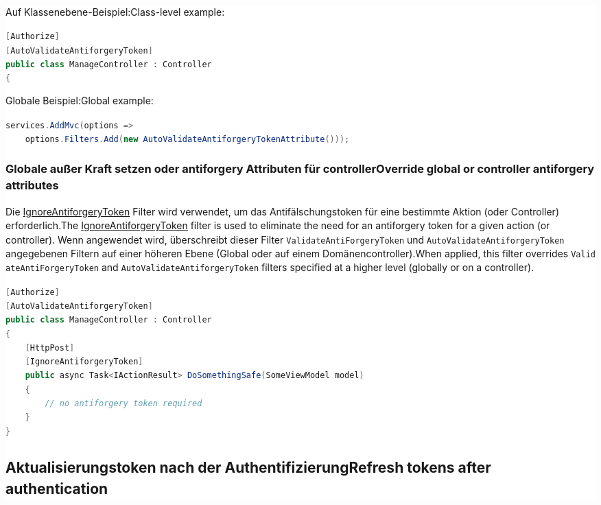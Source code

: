 <span data-ttu-id="1ec6a-277">Auf Klassenebene-Beispiel:</span><span class="sxs-lookup"><span data-stu-id="1ec6a-277">Class-level example:</span></span>

```csharp
[Authorize]
[AutoValidateAntiforgeryToken]
public class ManageController : Controller
{
```

<span data-ttu-id="1ec6a-278">Globale Beispiel:</span><span class="sxs-lookup"><span data-stu-id="1ec6a-278">Global example:</span></span>

```csharp
services.AddMvc(options => 
    options.Filters.Add(new AutoValidateAntiforgeryTokenAttribute()));
```

### <a name="override-global-or-controller-antiforgery-attributes"></a><span data-ttu-id="1ec6a-279">Globale außer Kraft setzen oder antiforgery Attributen für controller</span><span class="sxs-lookup"><span data-stu-id="1ec6a-279">Override global or controller antiforgery attributes</span></span>

<span data-ttu-id="1ec6a-280">Die [IgnoreAntiforgeryToken](/dotnet/api/microsoft.aspnetcore.mvc.ignoreantiforgerytokenattribute) Filter wird verwendet, um das Antifälschungstoken für eine bestimmte Aktion (oder Controller) erforderlich.</span><span class="sxs-lookup"><span data-stu-id="1ec6a-280">The [IgnoreAntiforgeryToken](/dotnet/api/microsoft.aspnetcore.mvc.ignoreantiforgerytokenattribute) filter is used to eliminate the need for an antiforgery token for a given action (or controller).</span></span> <span data-ttu-id="1ec6a-281">Wenn angewendet wird, überschreibt dieser Filter `ValidateAntiForgeryToken` und `AutoValidateAntiforgeryToken` angegebenen Filtern auf einer höheren Ebene (Global oder auf einem Domänencontroller).</span><span class="sxs-lookup"><span data-stu-id="1ec6a-281">When applied, this filter overrides `ValidateAntiForgeryToken` and `AutoValidateAntiforgeryToken` filters specified at a higher level (globally or on a controller).</span></span>

```csharp
[Authorize]
[AutoValidateAntiforgeryToken]
public class ManageController : Controller
{
    [HttpPost]
    [IgnoreAntiforgeryToken]
    public async Task<IActionResult> DoSomethingSafe(SomeViewModel model)
    {
        // no antiforgery token required
    }
}
```

## <a name="refresh-tokens-after-authentication"></a><span data-ttu-id="1ec6a-282">Aktualisierungstoken nach der Authentifizierung</span><span class="sxs-lookup"><span data-stu-id="1ec6a-282">Refresh tokens after authentication</span></span>
